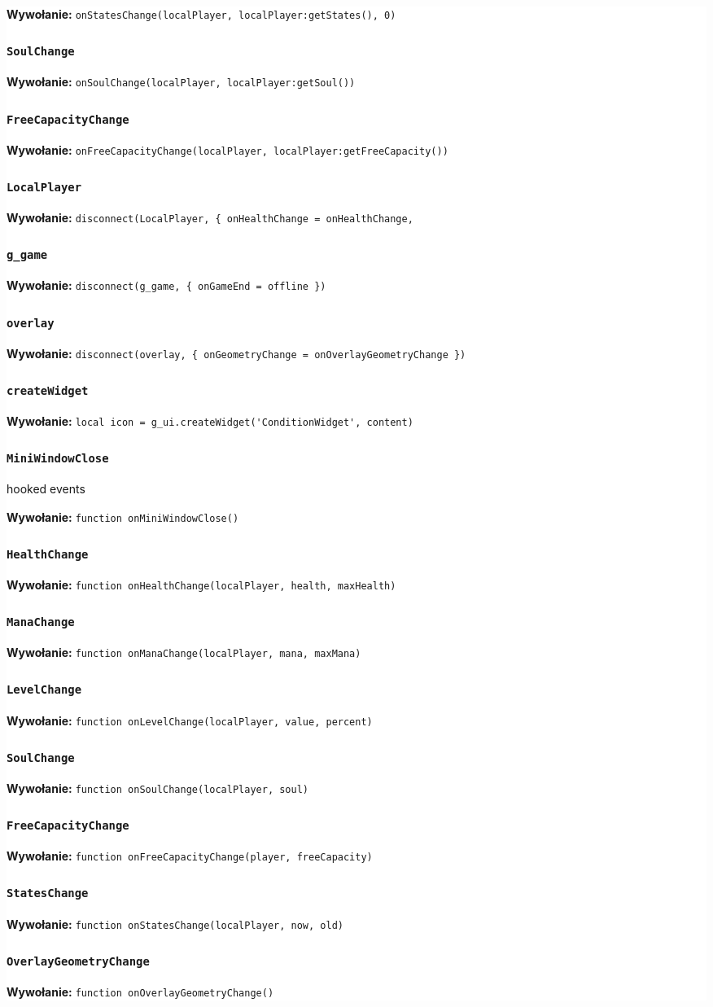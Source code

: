 **Wywołanie:** `onStatesChange(localPlayer, localPlayer:getStates(), 0)`

### `SoulChange`

**Wywołanie:** `onSoulChange(localPlayer, localPlayer:getSoul())`

### `FreeCapacityChange`

**Wywołanie:** `onFreeCapacityChange(localPlayer, localPlayer:getFreeCapacity())`

### `LocalPlayer`

**Wywołanie:** `disconnect(LocalPlayer, { onHealthChange = onHealthChange,`

### `g_game`

**Wywołanie:** `disconnect(g_game, { onGameEnd = offline })`

### `overlay`

**Wywołanie:** `disconnect(overlay, { onGeometryChange = onOverlayGeometryChange })`

### `createWidget`

**Wywołanie:** `local icon = g_ui.createWidget('ConditionWidget', content)`

### `MiniWindowClose`

hooked events

**Wywołanie:** `function onMiniWindowClose()`

### `HealthChange`

**Wywołanie:** `function onHealthChange(localPlayer, health, maxHealth)`

### `ManaChange`

**Wywołanie:** `function onManaChange(localPlayer, mana, maxMana)`

### `LevelChange`

**Wywołanie:** `function onLevelChange(localPlayer, value, percent)`

### `SoulChange`

**Wywołanie:** `function onSoulChange(localPlayer, soul)`

### `FreeCapacityChange`

**Wywołanie:** `function onFreeCapacityChange(player, freeCapacity)`

### `StatesChange`

**Wywołanie:** `function onStatesChange(localPlayer, now, old)`

### `OverlayGeometryChange`

**Wywołanie:** `function onOverlayGeometryChange()`
